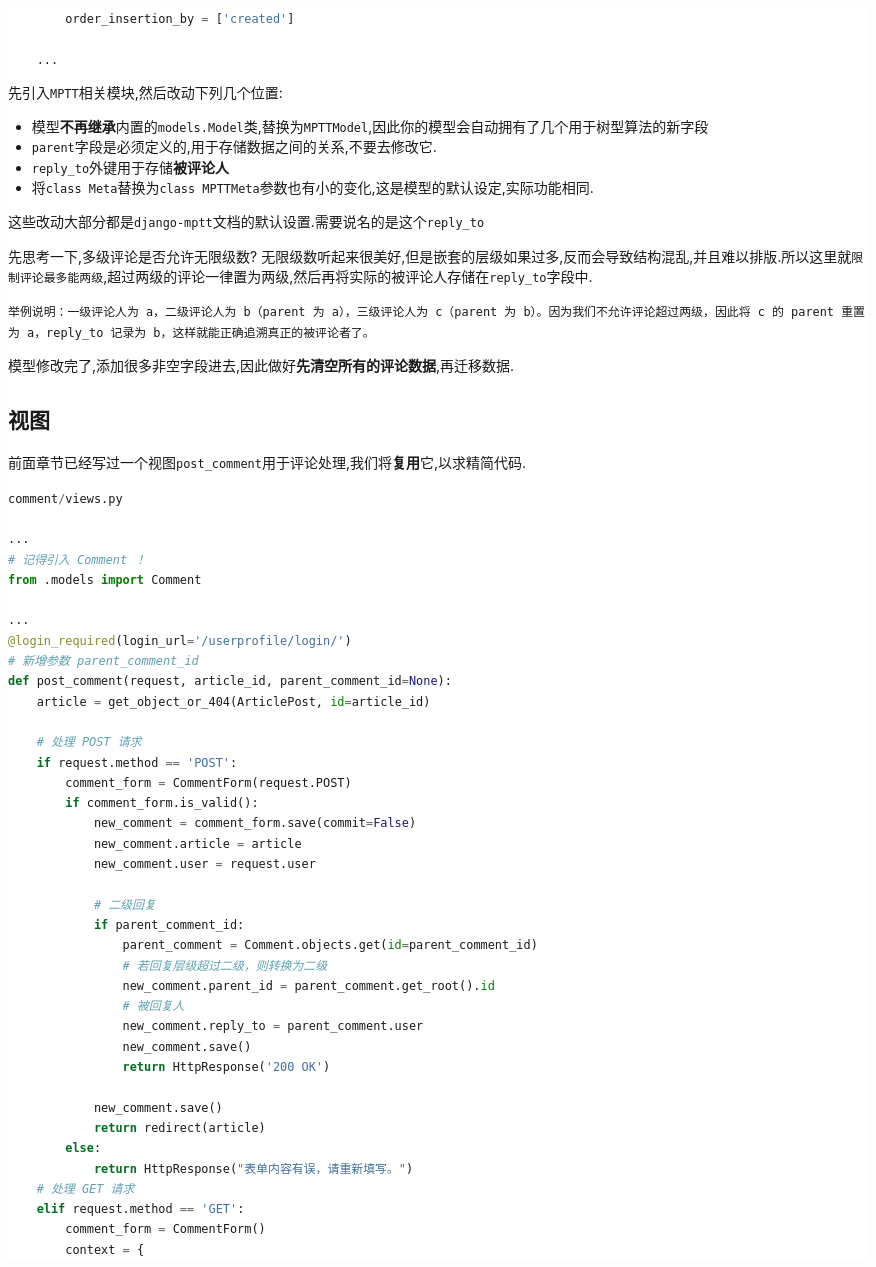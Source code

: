 ```python
        order_insertion_by = ['created']

    ...

```
先引入`MPTT`相关模块,然后改动下列几个位置:
- 模型**不再继承**内置的`models.Model`类,替换为`MPTTModel`,因此你的模型会自动拥有了几个用于树型算法的新字段
- `parent`字段是必须定义的,用于存储数据之间的关系,不要去修改它.
- `reply_to`外键用于存储**被评论人**
- 将`class Meta`替换为`class MPTTMeta`参数也有小的变化,这是模型的默认设定,实际功能相同.

这些改动大部分都是`django-mptt`文档的默认设置.需要说名的是这个`reply_to`

先思考一下,多级评论是否允许无限级数? 无限级数听起来很美好,但是嵌套的层级如果过多,反而会导致结构混乱,并且难以排版.所以这里就`限制评论最多能两级`,超过两级的评论一律置为两级,然后再将实际的被评论人存储在`reply_to`字段中.

```
举例说明：一级评论人为 a，二级评论人为 b（parent 为 a），三级评论人为 c（parent 为 b）。因为我们不允许评论超过两级，因此将 c 的 parent 重置为 a，reply_to 记录为 b，这样就能正确追溯真正的被评论者了。
```
模型修改完了,添加很多非空字段进去,因此做好**先清空所有的评论数据**,再迁移数据.


## 视图
前面章节已经写过一个视图`post_comment`用于评论处理,我们将**复用**它,以求精简代码.

```python
comment/views.py

...
# 记得引入 Comment ！
from .models import Comment

...
@login_required(login_url='/userprofile/login/')
# 新增参数 parent_comment_id
def post_comment(request, article_id, parent_comment_id=None):
    article = get_object_or_404(ArticlePost, id=article_id)

    # 处理 POST 请求
    if request.method == 'POST':
        comment_form = CommentForm(request.POST)
        if comment_form.is_valid():
            new_comment = comment_form.save(commit=False)
            new_comment.article = article
            new_comment.user = request.user

            # 二级回复
            if parent_comment_id:
                parent_comment = Comment.objects.get(id=parent_comment_id)
                # 若回复层级超过二级，则转换为二级
                new_comment.parent_id = parent_comment.get_root().id
                # 被回复人
                new_comment.reply_to = parent_comment.user
                new_comment.save()
                return HttpResponse('200 OK')

            new_comment.save()
            return redirect(article)
        else:
            return HttpResponse("表单内容有误，请重新填写。")
    # 处理 GET 请求
    elif request.method == 'GET':
        comment_form = CommentForm()
        context = {
```